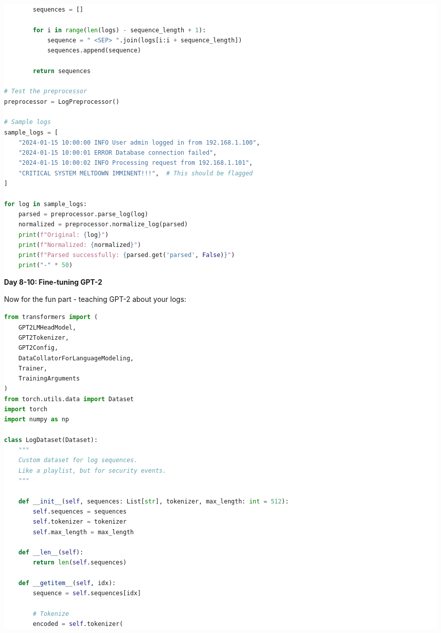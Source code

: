 ```python
        sequences = []
        
        for i in range(len(logs) - sequence_length + 1):
            sequence = " <SEP> ".join(logs[i:i + sequence_length])
            sequences.append(sequence)
        
        return sequences

# Test the preprocessor
preprocessor = LogPreprocessor()

# Sample logs
sample_logs = [
    "2024-01-15 10:00:00 INFO User admin logged in from 192.168.1.100",
    "2024-01-15 10:00:01 ERROR Database connection failed",
    "2024-01-15 10:00:02 INFO Processing request from 192.168.1.101",
    "CRITICAL SYSTEM MELTDOWN IMMINENT!!!",  # This should be flagged
]

for log in sample_logs:
    parsed = preprocessor.parse_log(log)
    normalized = preprocessor.normalize_log(parsed)
    print(f"Original: {log}")
    print(f"Normalized: {normalized}")
    print(f"Parsed successfully: {parsed.get('parsed', False)}")
    print("-" * 50)
```

**Day 8-10: Fine-tuning GPT-2**

Now for the fun part - teaching GPT-2 about your logs:

```python
from transformers import (
    GPT2LMHeadModel, 
    GPT2Tokenizer, 
    GPT2Config,
    DataCollatorForLanguageModeling,
    Trainer, 
    TrainingArguments
)
from torch.utils.data import Dataset
import torch
import numpy as np

class LogDataset(Dataset):
    """
    Custom dataset for log sequences.
    Like a playlist, but for security events.
    """
    
    def __init__(self, sequences: List[str], tokenizer, max_length: int = 512):
        self.sequences = sequences
        self.tokenizer = tokenizer
        self.max_length = max_length
        
    def __len__(self):
        return len(self.sequences)
    
    def __getitem__(self, idx):
        sequence = self.sequences[idx]
        
        # Tokenize
        encoded = self.tokenizer(
```